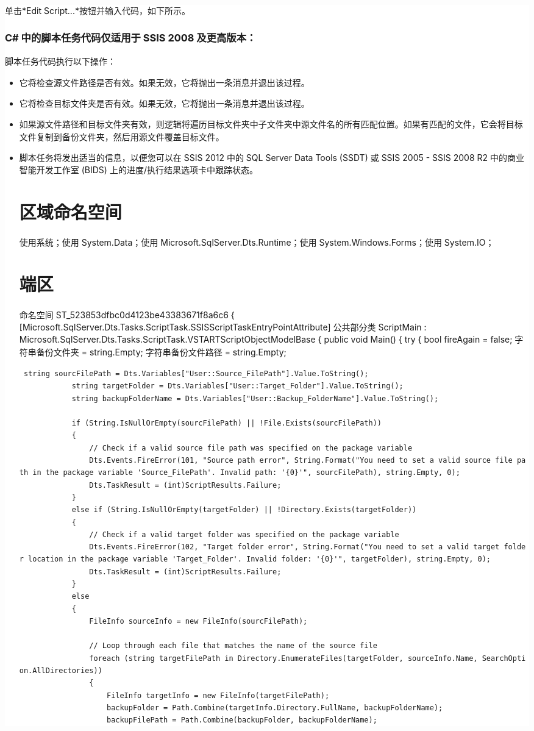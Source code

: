单击*Edit Script...*按钮并输入代码，如下所示。

### C# 中的脚本任务代码仅适用于 SSIS 2008 及更高版本：

脚本任务代码执行以下操作：

*   它将检查源文件路径是否有效。如果无效，它将抛出一条消息并退出该过程。

*   它将检查目标文件夹是否有效。如果无效，它将抛出一条消息并退出该过程。

*   如果源文件路径和目标文件夹有效，则逻辑将遍历目标文件夹中子文件夹中源文件名的所有匹配位置。如果有匹配的文件，它会将目标文件复制到备份文件夹，然后用源文件覆盖目标文件。

*   脚本任务将发出适当的信息，以便您可以在 SSIS 2012 中的 SQL Server Data Tools (SSDT) 或 SSIS 2005 - SSIS 2008 R2 中的商业智能开发工作室 (BIDS) 上的进度/执行结果选项卡中跟踪状态。

    # 区域命名空间

    使用系统；使用 System.Data；使用 Microsoft.SqlServer.Dts.Runtime；使用 System.Windows.Forms；使用 System.IO；

    # 端区

    命名空间 ST_523853dfbc0d4123be43383671f8a6c6 { [Microsoft.SqlServer.Dts.Tasks.ScriptTask.SSISScriptTaskEntryPointAttribute] 公共部分类 ScriptMain : Microsoft.SqlServer.Dts.Tasks.ScriptTask.VSTARTScriptObjectModelBase { public void Main() { try { bool fireAgain = false; 字符串备份文件夹 = string.Empty; 字符串备份文件路径 = string.Empty;

    ```
     string sourcFilePath = Dts.Variables["User::Source_FilePath"].Value.ToString();
                string targetFolder = Dts.Variables["User::Target_Folder"].Value.ToString();
                string backupFolderName = Dts.Variables["User::Backup_FolderName"].Value.ToString();

                if (String.IsNullOrEmpty(sourcFilePath) || !File.Exists(sourcFilePath))
                {
                    // Check if a valid source file path was specified on the package variable
                    Dts.Events.FireError(101, "Source path error", String.Format("You need to set a valid source file path in the package variable 'Source_FilePath'. Invalid path: '{0}'", sourcFilePath), string.Empty, 0);
                    Dts.TaskResult = (int)ScriptResults.Failure;
                }
                else if (String.IsNullOrEmpty(targetFolder) || !Directory.Exists(targetFolder))
                {
                    // Check if a valid target folder was specified on the package variable
                    Dts.Events.FireError(102, "Target folder error", String.Format("You need to set a valid target folder location in the package variable 'Target_Folder'. Invalid folder: '{0}'", targetFolder), string.Empty, 0);
                    Dts.TaskResult = (int)ScriptResults.Failure;
                }
                else
                {
                    FileInfo sourceInfo = new FileInfo(sourcFilePath);

                    // Loop through each file that matches the name of the source file
                    foreach (string targetFilePath in Directory.EnumerateFiles(targetFolder, sourceInfo.Name, SearchOption.AllDirectories))
                    {
                        FileInfo targetInfo = new FileInfo(targetFilePath);
                        backupFolder = Path.Combine(targetInfo.Directory.FullName, backupFolderName);
                        backupFilePath = Path.Combine(backupFolder, backupFolderName);

